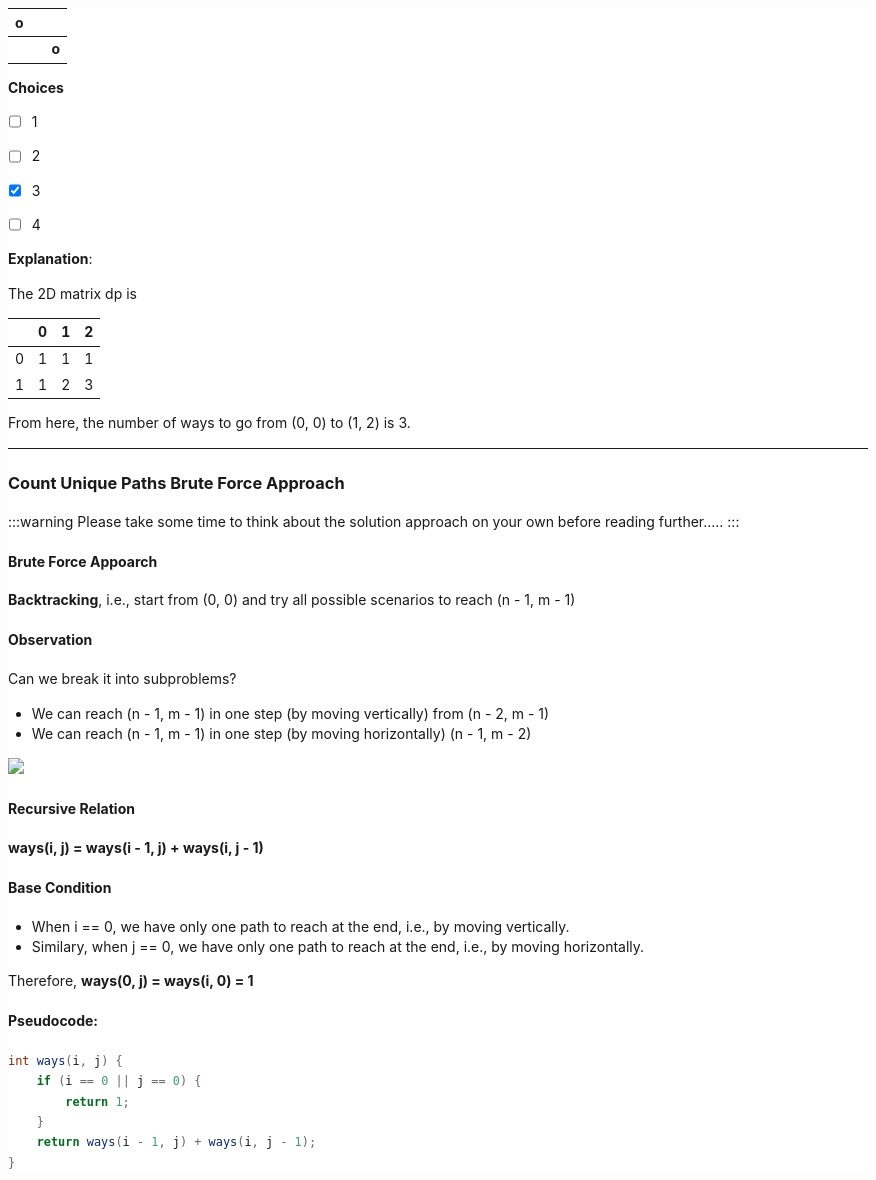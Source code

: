 | o |   |   |
|---|---|---|
|   |   | **o** |


**Choices**
- [ ] 1
- [ ] 2
- [x] 3
- [ ] 4


**Explanation**:

The 2D matrix dp is

|   | 0 | 1 | 2 |
|---|---|---|---|
| 0 | 1 | 1 | 1 |
| 1 | 1 | 2 | 3 |

From here, the number of ways to go from (0, 0) to (1, 2) is 3.


---
### Count Unique Paths Brute Force Approach

:::warning
Please take some time to think about the solution approach on your own before reading further.....
:::

#### Brute Force Appoarch
**Backtracking**, i.e., start from (0, 0) and try all possible scenarios to reach (n - 1, m - 1)

#### Observation
Can we break it into subproblems?
- We can reach (n - 1, m - 1) in one step (by moving vertically) from (n - 2, m - 1)
- We can reach (n - 1, m - 1) in one step (by moving horizontally) (n - 1, m - 2)

<img src="https://d2beiqkhq929f0.cloudfront.net/public_assets/assets/000/050/334/original/upload_3fc7c3e0b6a26618888979ff3b4bfa4a.png?1695530388" width=500 />



#### Recursive Relation

**ways(i, j) = ways(i - 1, j) + ways(i, j - 1)**

#### Base Condition
- When i == 0, we have only one path to reach at the end, i.e., by moving vertically.
- Similary, when j == 0,  we have only one path to reach at the end, i.e., by moving horizontally.

Therefore, **ways(0, j) = ways(i, 0) = 1**

#### Pseudocode:
```java
int ways(i, j) {
    if (i == 0 || j == 0) {
        return 1;
    }
    return ways(i - 1, j) + ways(i, j - 1);
}
```
